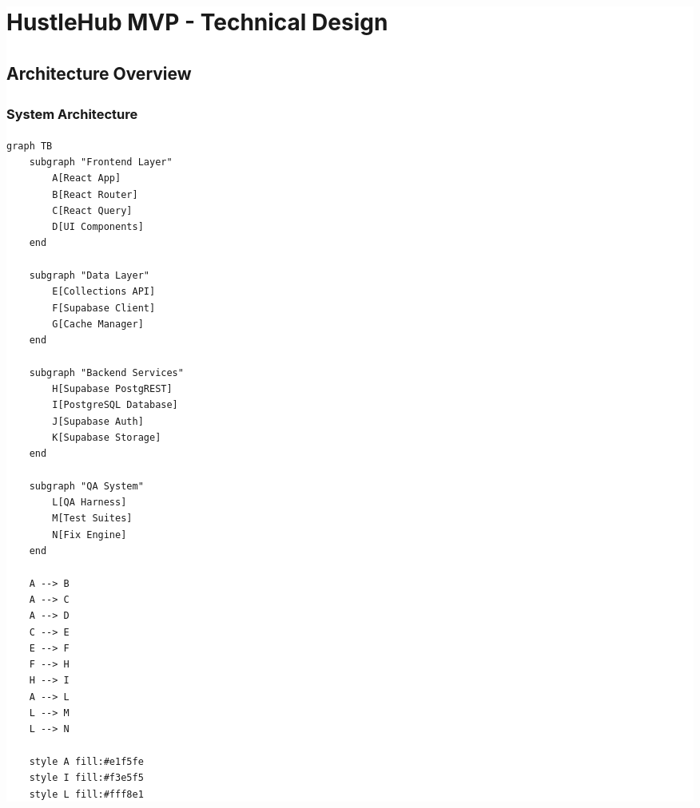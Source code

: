 # HustleHub MVP - Technical Design

## Architecture Overview

### System Architecture

```mermaid
graph TB
    subgraph "Frontend Layer"
        A[React App]
        B[React Router]
        C[React Query]
        D[UI Components]
    end
    
    subgraph "Data Layer"
        E[Collections API]
        F[Supabase Client]
        G[Cache Manager]
    end
    
    subgraph "Backend Services"
        H[Supabase PostgREST]
        I[PostgreSQL Database]
        J[Supabase Auth]
        K[Supabase Storage]
    end
    
    subgraph "QA System"
        L[QA Harness]
        M[Test Suites]
        N[Fix Engine]
    end
    
    A --> B
    A --> C
    A --> D
    C --> E
    E --> F
    F --> H
    H --> I
    A --> L
    L --> M
    L --> N
    
    style A fill:#e1f5fe
    style I fill:#f3e5f5
    style L fill:#fff8e1
```

